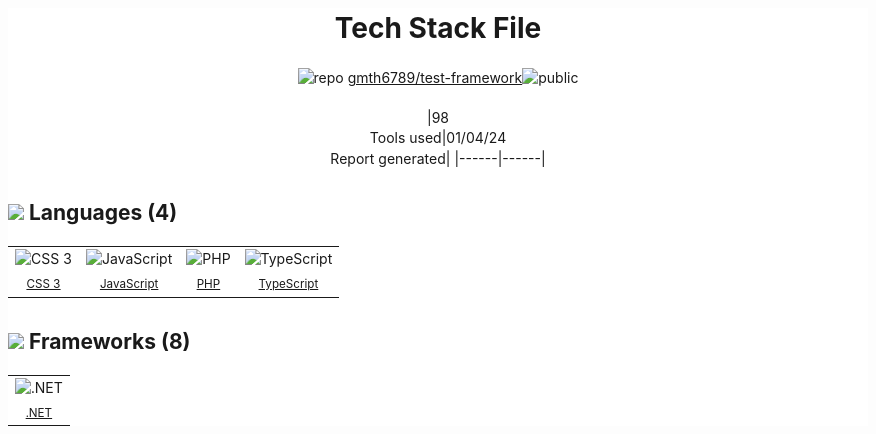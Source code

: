 
<div align="center">

# Tech Stack File
![](https://img.stackshare.io/repo.svg "repo") [gmth6789/test-framework](https://github.com/gmth6789/test-framework)![](https://img.stackshare.io/public_badge.svg "public")
<br/><br/>
|98<br/>Tools used|01/04/24 <br/>Report generated|
|------|------|
</div>

## <img src='https://img.stackshare.io/languages.svg'/> Languages (4)
<table><tr>
  <td align='center'>
  <img width='36' height='36' src='https://img.stackshare.io/service/6727/css.png' alt='CSS 3'>
  <br>
  <sub><a href="https://developer.mozilla.org/en-US/docs/Web/CSS/CSS3">CSS 3</a></sub>
  <br>
  <sub></sub>
</td>

<td align='center'>
  <img width='36' height='36' src='https://img.stackshare.io/service/1209/javascript.jpeg' alt='JavaScript'>
  <br>
  <sub><a href="https://developer.mozilla.org/en-US/docs/Web/JavaScript">JavaScript</a></sub>
  <br>
  <sub></sub>
</td>

<td align='center'>
  <img width='36' height='36' src='https://img.stackshare.io/service/991/hwUcGZ41_400x400.jpg' alt='PHP'>
  <br>
  <sub><a href="http://www.php.net/">PHP</a></sub>
  <br>
  <sub></sub>
</td>

<td align='center'>
  <img width='36' height='36' src='https://img.stackshare.io/service/1612/bynNY5dJ.jpg' alt='TypeScript'>
  <br>
  <sub><a href="http://www.typescriptlang.org">TypeScript</a></sub>
  <br>
  <sub></sub>
</td>

</tr>
</table>

## <img src='https://img.stackshare.io/frameworks.svg'/> Frameworks (8)
<table><tr>
  <td align='center'>
  <img width='36' height='36' src='https://img.stackshare.io/service/1014/IoPy1dce_400x400.png' alt='.NET'>
  <br>
  <sub><a href="http://www.microsoft.com/net/">.NET</a></sub>
  <br>
  <sub></sub>
</td>
